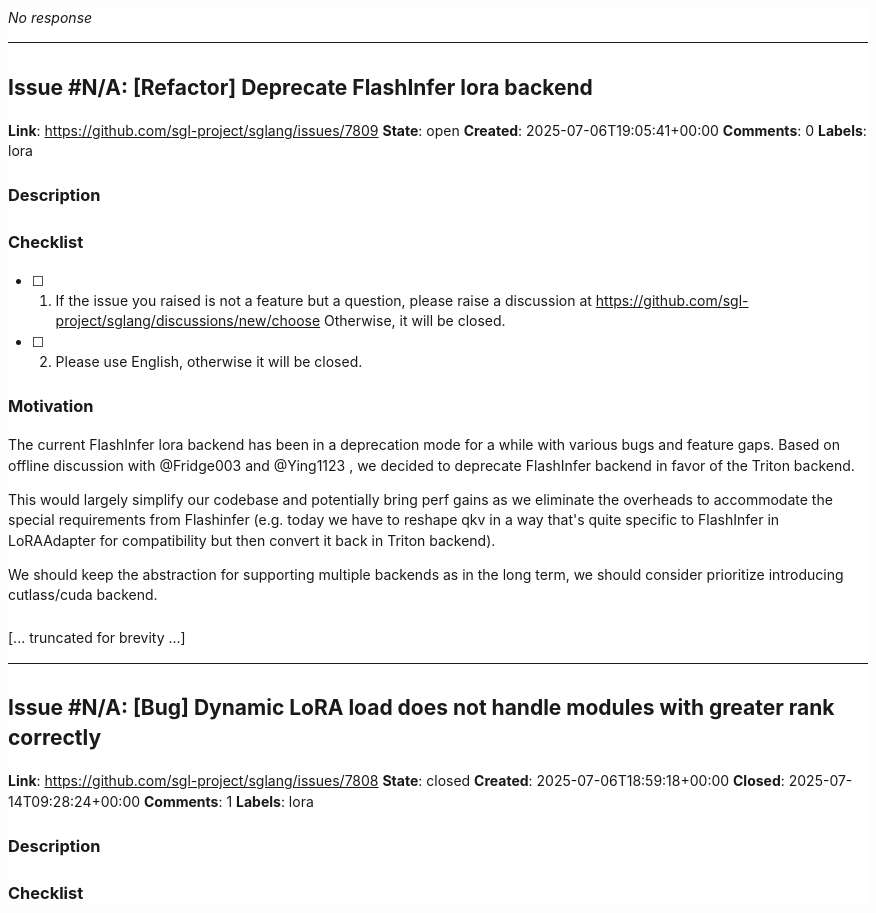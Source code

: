 _No response_

---

## Issue #N/A: [Refactor] Deprecate FlashInfer lora backend

**Link**: https://github.com/sgl-project/sglang/issues/7809
**State**: open
**Created**: 2025-07-06T19:05:41+00:00
**Comments**: 0
**Labels**: lora

### Description

### Checklist

- [ ] 1. If the issue you raised is not a feature but a question, please raise a discussion at https://github.com/sgl-project/sglang/discussions/new/choose Otherwise, it will be closed.
- [ ] 2. Please use English, otherwise it will be closed.

### Motivation

The current FlashInfer lora backend has been in a deprecation mode for a while with various bugs and feature gaps. Based on offline discussion with @Fridge003 and @Ying1123 , we decided to deprecate FlashInfer backend in favor of the Triton backend.

This would largely simplify our codebase and potentially bring perf gains as we eliminate the overheads to accommodate the special requirements from Flashinfer (e.g. today we have to reshape qkv in a way that's quite specific to FlashInfer in LoRAAdapter for compatibility but then convert it back in Triton backend).

We should keep the abstraction for supporting multiple backends as in the long term, we should consider prioritize introducing cutlass/cuda backend. 

###

[... truncated for brevity ...]

---

## Issue #N/A: [Bug] Dynamic LoRA load does not handle modules with greater rank correctly

**Link**: https://github.com/sgl-project/sglang/issues/7808
**State**: closed
**Created**: 2025-07-06T18:59:18+00:00
**Closed**: 2025-07-14T09:28:24+00:00
**Comments**: 1
**Labels**: lora

### Description

### Checklist
